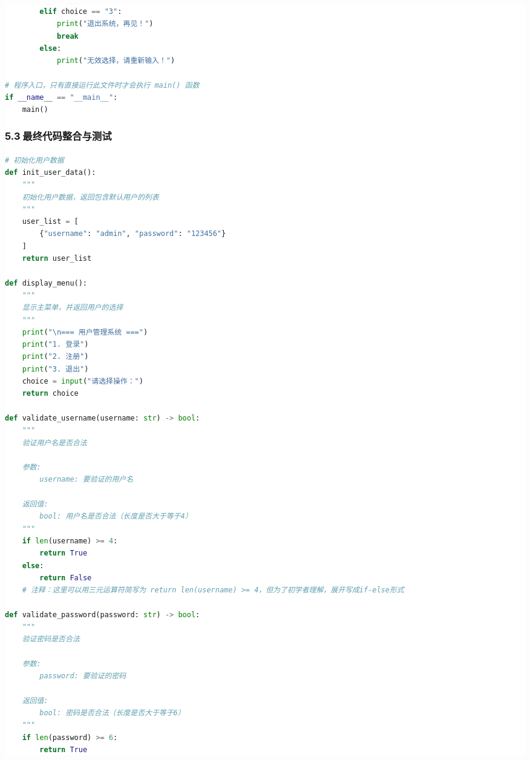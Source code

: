 ```python
        elif choice == "3":
            print("退出系统，再见！")
            break
        else:
            print("无效选择，请重新输入！")

# 程序入口，只有直接运行此文件时才会执行 main() 函数
if __name__ == "__main__":
    main()
```


### 5.3 最终代码整合与测试

```python
# 初始化用户数据
def init_user_data():
    """
    初始化用户数据，返回包含默认用户的列表
    """
    user_list = [
        {"username": "admin", "password": "123456"}
    ]
    return user_list

def display_menu():
    """
    显示主菜单，并返回用户的选择
    """
    print("\n=== 用户管理系统 ===")
    print("1. 登录")
    print("2. 注册")
    print("3. 退出")
    choice = input("请选择操作：")
    return choice

def validate_username(username: str) -> bool:
    """
    验证用户名是否合法
    
    参数:
        username: 要验证的用户名
    
    返回值:
        bool: 用户名是否合法（长度是否大于等于4）
    """
    if len(username) >= 4:
        return True
    else:
        return False
    # 注释：这里可以用三元运算符简写为 return len(username) >= 4，但为了初学者理解，展开写成if-else形式

def validate_password(password: str) -> bool:
    """
    验证密码是否合法
    
    参数:
        password: 要验证的密码
    
    返回值:
        bool: 密码是否合法（长度是否大于等于6）
    """
    if len(password) >= 6:
        return True
```
